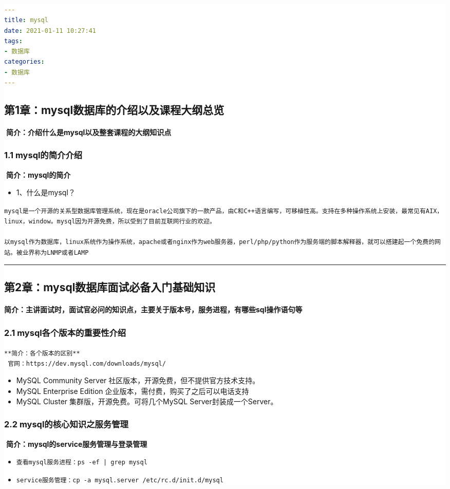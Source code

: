 ```yaml
---
title: mysql
date: 2021-01-11 10:27:41
tags:
- 数据库
categories:
- 数据库
---
```



## 第1章：mysql数据库的介绍以及课程大纲总览

​	**简介：介绍什么是mysql以及整套课程的大纲知识点**

### 1.1 mysql的简介介绍

​	**简介：mysql的简介**

- 1、什么是mysql？

```
mysql是一个开源的关系型数据库管理系统，现在是oracle公司旗下的一款产品，由C和C++语言编写，可移植性高。支持在多种操作系统上安装，最常见有AIX，linux，window。mysql因为开源免费，所以受到了目前互联网行业的欢迎。

以mysql作为数据库，linux系统作为操作系统，apache或者nginx作为web服务器，perl/php/python作为服务端的脚本解释器，就可以搭建起一个免费的网站。被业界称为LNMP或者LAMP
```


------



## 第2章：mysql数据库面试必备入门基础知识

**简介：主讲面试时，面试官必问的知识点，主要关于版本号，服务进程，有哪些sql操作语句等**

###   2.1 mysql各个版本的重要性介绍

  	**简介：各个版本的区别**
  	 官网：https://dev.mysql.com/downloads/mysql/

- MySQL Community Server 社区版本，开源免费，但不提供官方技术支持。 
- MySQL Enterprise Edition 企业版本，需付费，购买了之后可以电话支持 
- MySQL Cluster 集群版，开源免费。可将几个MySQL Server封装成一个Server。 

###   2.2 mysql的核心知识之服务管理

​	**简介：mysql的service服务管理与登录管理**

- ```
  查看mysql服务进程：ps -ef | grep mysql
  ```

- ```
  service服务管理：cp -a mysql.server /etc/rc.d/init.d/mysql
  ```
